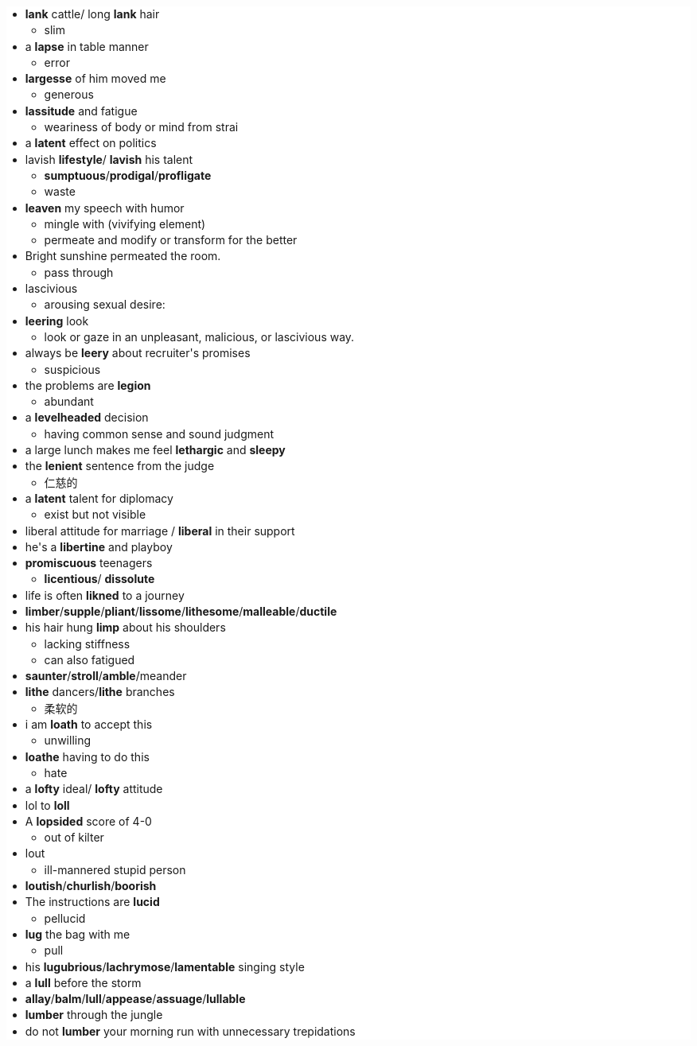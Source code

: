 * **lank** cattle/ long **lank** hair
    * slim
* a **lapse** in table manner
    * error
* **largesse** of him moved me
    * generous
* **lassitude** and fatigue
    * weariness of body or mind from strai
* a **latent** effect on politics
* lavish **lifestyle**/ **lavish** his talent
    * **sumptuous**/**prodigal**/**profligate**
    * waste
* **leaven** my speech with humor
    * mingle with (vivifying element)
    * permeate and modify or transform for the better
* Bright sunshine permeated the room.
    * pass through
* lascivious
    * arousing sexual desire:
* **leering** look
    * look or gaze in an unpleasant, malicious, or lascivious way.
* always be **leery** about recruiter's promises
    * suspicious
* the problems are **legion**
    * abundant
* a **levelheaded** decision
    * having common sense and sound judgment
* a large lunch makes me feel **lethargic** and **sleepy**
* the **lenient** sentence from the judge
    * 仁慈的
* a **latent** talent for diplomacy
    * exist but not visible
* liberal attitude for marriage / **liberal** in their support
* he's a **libertine** and playboy
* **promiscuous** teenagers
    * **licentious**/ **dissolute**
* life is often **likned** to a journey
* **limber**/**supple**/**pliant**/**lissome**/**lithesome**/**malleable**/**ductile**
* his hair hung **limp** about his shoulders
    * lacking stiffness
    * can also fatigued
* **saunter**/**stroll**/**amble**/meander
* **lithe** dancers/**lithe** branches
    * 柔软的
* i am **loath** to accept this
    * unwilling
* **loathe** having to do this
    * hate
* a **lofty** ideal/ **lofty** attitude
* lol to **loll**
* A **lopsided** score of 4-0
    * out of kilter
* lout
    * ill-mannered stupid person
* **loutish**/**churlish**/**boorish**
* The instructions are **lucid**
    * pellucid
* **lug** the bag with me
    * pull
* his **lugubrious**/**lachrymose**/**lamentable** singing style
* a **lull** before the storm
* **allay**/**balm**/**lull**/**appease**/**assuage**/**lullable**
* **lumber** through the jungle
* do not **lumber** your morning run with unnecessary trepidations